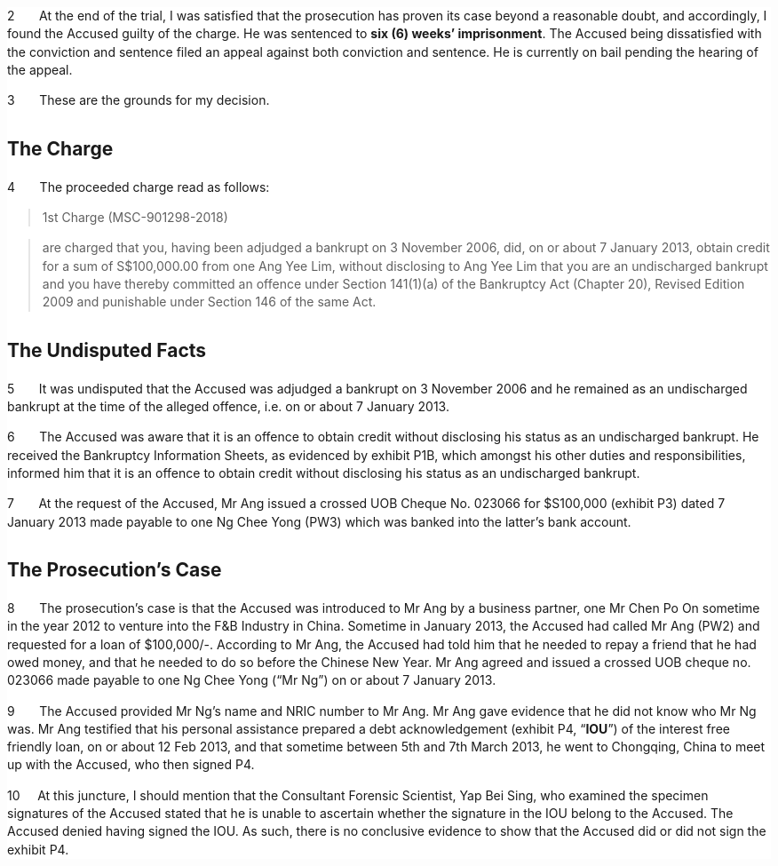 2       At the end of the trial, I was satisfied that the prosecution has proven its case beyond a reasonable doubt, and accordingly, I found the Accused guilty of the charge. He was sentenced to **six (6) weeks’ imprisonment**. The Accused being dissatisfied with the conviction and sentence filed an appeal against both conviction and sentence. He is currently on bail pending the hearing of the appeal.

3       These are the grounds for my decision.

## The Charge

4       The proceeded charge read as follows:

> 1st Charge (MSC-901298-2018)

> are charged that you, having been adjudged a bankrupt on 3 November 2006, did, on or about 7 January 2013, obtain credit for a sum of S$100,000.00 from one Ang Yee Lim, without disclosing to Ang Yee Lim that you are an undischarged bankrupt and you have thereby committed an offence under Section 141(1)(a) of the Bankruptcy Act (Chapter 20), Revised Edition 2009 and punishable under Section 146 of the same Act.

## The Undisputed Facts

5       It was undisputed that the Accused was adjudged a bankrupt on 3 November 2006 and he remained as an undischarged bankrupt at the time of the alleged offence, i.e. on or about 7 January 2013.

6       The Accused was aware that it is an offence to obtain credit without disclosing his status as an undischarged bankrupt. He received the Bankruptcy Information Sheets, as evidenced by exhibit P1B, which amongst his other duties and responsibilities, informed him that it is an offence to obtain credit without disclosing his status as an undischarged bankrupt.

7       At the request of the Accused, Mr Ang issued a crossed UOB Cheque No. 023066 for $S100,000 (exhibit P3) dated 7 January 2013 made payable to one Ng Chee Yong (PW3) which was banked into the latter’s bank account.

## The Prosecution’s Case

8       The prosecution’s case is that the Accused was introduced to Mr Ang by a business partner, one Mr Chen Po On sometime in the year 2012 to venture into the F&B Industry in China. Sometime in January 2013, the Accused had called Mr Ang (PW2) and requested for a loan of $100,000/-. According to Mr Ang, the Accused had told him that he needed to repay a friend that he had owed money, and that he needed to do so before the Chinese New Year. Mr Ang agreed and issued a crossed UOB cheque no. 023066 made payable to one Ng Chee Yong (“Mr Ng”) on or about 7 January 2013.

9       The Accused provided Mr Ng’s name and NRIC number to Mr Ang. Mr Ang gave evidence that he did not know who Mr Ng was. Mr Ang testified that his personal assistance prepared a debt acknowledgement (exhibit P4, “**IOU**”) of the interest free friendly loan, on or about 12 Feb 2013, and that sometime between 5th and 7th March 2013, he went to Chongqing, China to meet up with the Accused, who then signed P4.

10     At this juncture, I should mention that the Consultant Forensic Scientist, Yap Bei Sing, who examined the specimen signatures of the Accused stated that he is unable to ascertain whether the signature in the IOU belong to the Accused. The Accused denied having signed the IOU. As such, there is no conclusive evidence to show that the Accused did or did not sign the exhibit P4.
